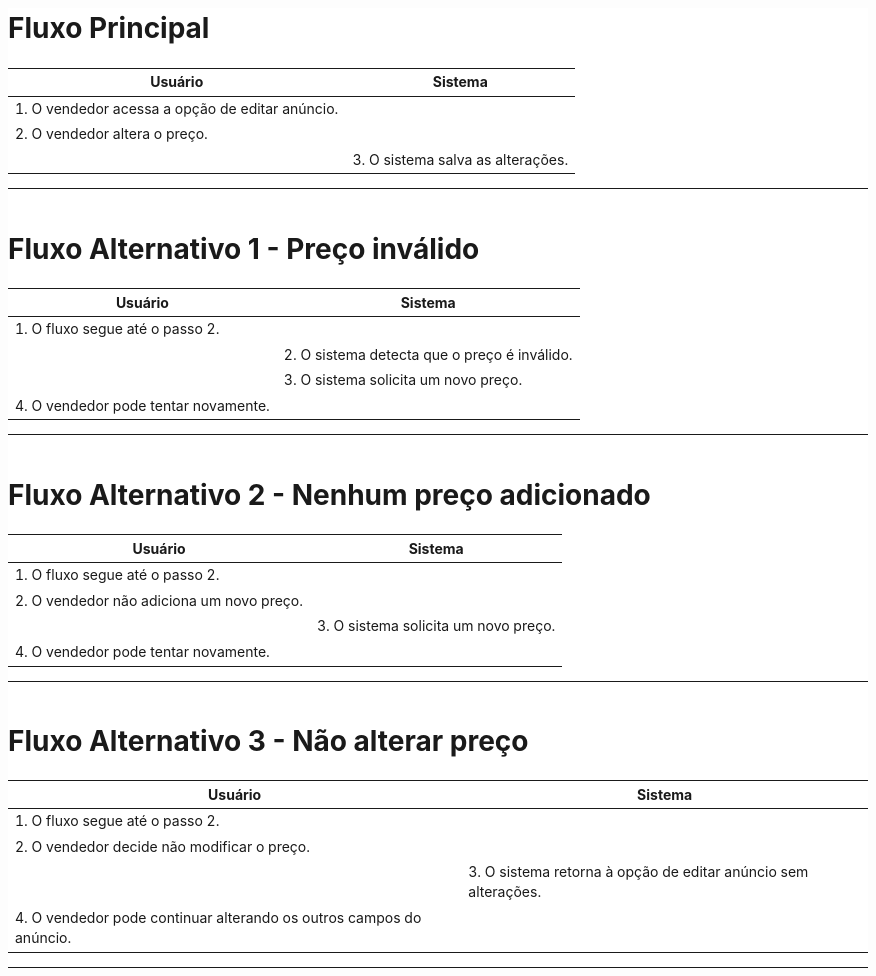 
# Fluxo Principal

| **Usuário** | **Sistema** |
|---------------|-------------|
| 1. O vendedor acessa a opção de editar anúncio. | |
| 2. O vendedor altera o preço. | |
| | 3. O sistema salva as alterações. |

---

# Fluxo Alternativo 1 - Preço inválido

| **Usuário** | **Sistema** |
|---------------|-------------|
| 1. O fluxo segue até o passo 2. | |
| | 2. O sistema detecta que o preço é inválido. |
| | 3. O sistema solicita um novo preço. |
| 4. O vendedor pode tentar novamente. | |

---

# Fluxo Alternativo 2 - Nenhum preço adicionado

| **Usuário** | **Sistema** |
|---------------|-------------|
| 1. O fluxo segue até o passo 2. | |
| 2. O vendedor não adiciona um novo preço. | |
| | 3. O sistema solicita um novo preço. |
| 4. O vendedor pode tentar novamente. | |

---

# Fluxo Alternativo 3 - Não alterar preço

| **Usuário** | **Sistema** |
|---------------|-------------|
| 1. O fluxo segue até o passo 2. | |
| 2. O vendedor decide não modificar o preço. | |
| | 3. O sistema retorna à opção de editar anúncio sem alterações. |
| 4. O vendedor pode continuar alterando os outros campos do anúncio. | |

---